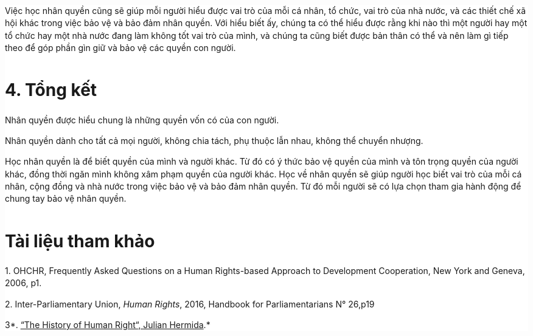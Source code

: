 Việc học nhân quyền cũng sẽ giúp mỗi người hiểu được vai trò của mỗi cá nhân, tổ chức, vai trò của nhà nước, và các thiết chế xã hội khác trong việc bảo vệ và bảo đảm nhân quyền. Với hiểu biết ấy, chúng ta có thể hiểu được rằng khi nào thì một người hay một tổ chức hay một nhà nước đang làm không tốt vai trò của mình, và chúng ta cũng biết được bản thân có thể và nên làm gì tiếp theo để góp phần gìn giữ và bảo vệ các quyền con người. 

# 4\. Tổng kết

Nhân quyền được hiểu chung là những quyền vốn có của con người.

Nhân quyền dành cho tất cả mọi người, không chia tách, phụ thuộc lẫn nhau, không thể chuyển nhượng.

Học nhân quyền là để biết quyền của mình và người khác. Từ đó có ý thức bảo vệ quyền của mình và tôn trọng quyền của người khác, đồng thời ngăn mình không xâm phạm quyền của người khác. Học về nhân quyền sẽ giúp người học  biết vai trò của mỗi cá nhân, cộng đồng và nhà nước trong việc bảo vệ và bảo đảm nhân quyền. Từ đó mỗi người sẽ có lựa chọn tham gia hành động để chung tay bảo vệ nhân quyền. 

 

# Tài liệu tham khảo

1\.   OHCHR, Frequently Asked Questions on a Human Rights-based Approach to Development Cooperation, New York and Geneva, 2006, p1.

2\.     Inter-Parliamentary Union, *Human Rights*, 2016, Handbook for Parliamentarians N° 26,p19

3*.      [“The History of Human Right“, Julian Hermida](http://www.julianhermida.com/rightshumanrights.htm).*

 

